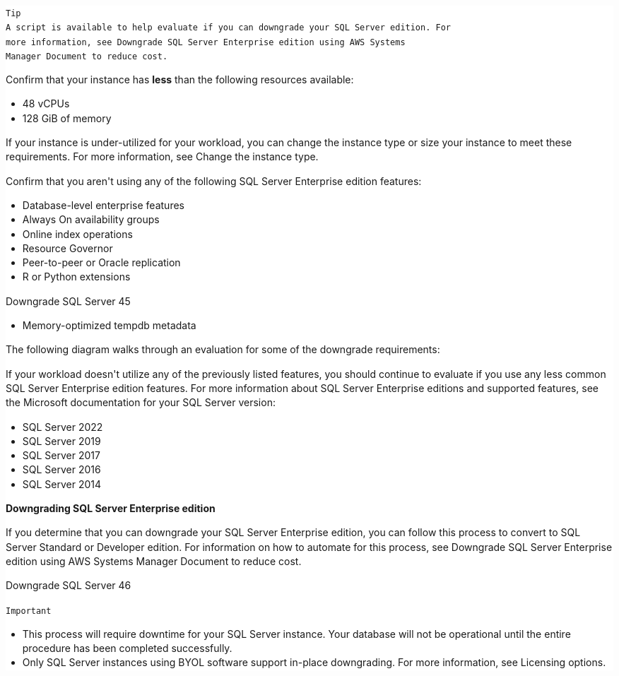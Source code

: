 ```
Tip
A script is available to help evaluate if you can downgrade your SQL Server edition. For
more information, see Downgrade SQL Server Enterprise edition using AWS Systems
Manager Document to reduce cost.
```
Confirm that your instance has **less** than the following resources available:

- 48 vCPUs
- 128 GiB of memory

If your instance is under-utilized for your workload, you can change the instance type or size your
instance to meet these requirements. For more information, see Change the instance type.

Confirm that you aren't using any of the following SQL Server Enterprise edition features:

- Database-level enterprise features
- Always On availability groups
- Online index operations
- Resource Governor
- Peer-to-peer or Oracle replication
- R or Python extensions

Downgrade SQL Server 45


- Memory-optimized tempdb metadata

The following diagram walks through an evaluation for some of the downgrade requirements:

If your workload doesn't utilize any of the previously listed features, you should continue to
evaluate if you use any less common SQL Server Enterprise edition features. For more information
about SQL Server Enterprise editions and supported features, see the Microsoft documentation for
your SQL Server version:

- SQL Server 2022
- SQL Server 2019
- SQL Server 2017
- SQL Server 2016
- SQL Server 2014

**Downgrading SQL Server Enterprise edition**

If you determine that you can downgrade your SQL Server Enterprise edition, you can follow
this process to convert to SQL Server Standard or Developer edition. For information on how
to automate for this process, see Downgrade SQL Server Enterprise edition using AWS Systems
Manager Document to reduce cost.

Downgrade SQL Server 46


```
Important
```
- This process will require downtime for your SQL Server instance. Your database will not
    be operational until the entire procedure has been completed successfully.
- Only SQL Server instances using BYOL software support in-place downgrading. For more
    information, see Licensing options.
